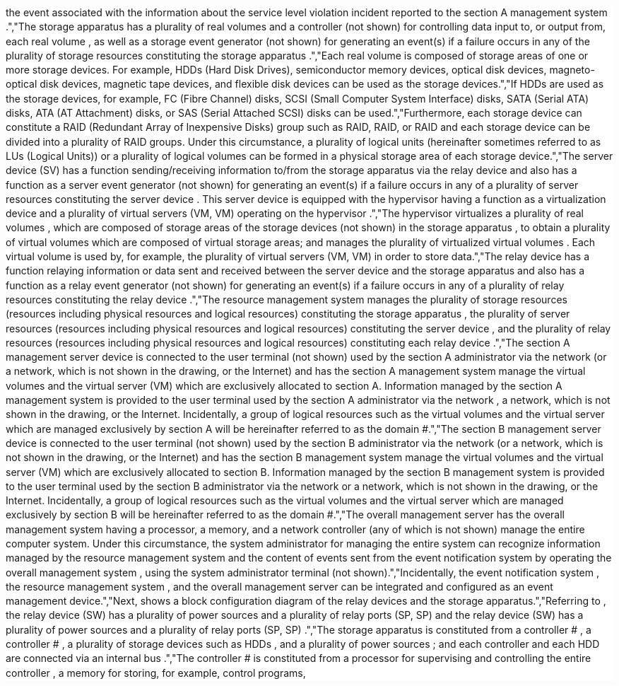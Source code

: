 the event  associated with the information about the service level violation incident reported to the section A management system .","The storage apparatus  has a plurality of real volumes  and a controller (not shown) for controlling data input to, or output from, each real volume , as well as a storage event generator (not shown) for generating an event(s) if a failure occurs in any of the plurality of storage resources constituting the storage apparatus .","Each real volume  is composed of storage areas of one or more storage devices. For example, HDDs (Hard Disk Drives), semiconductor memory devices, optical disk devices, magneto-optical disk devices, magnetic tape devices, and flexible disk devices can be used as the storage devices.","If HDDs are used as the storage devices, for example, FC (Fibre Channel) disks, SCSI (Small Computer System Interface) disks, SATA (Serial ATA) disks, ATA (AT Attachment) disks, or SAS (Serial Attached SCSI) disks can be used.","Furthermore, each storage device can constitute a RAID (Redundant Array of Inexpensive Disks) group such as RAID, RAID, or RAID and each storage device can be divided into a plurality of RAID groups. Under this circumstance, a plurality of logical units (hereinafter sometimes referred to as LUs (Logical Units)) or a plurality of logical volumes can be formed in a physical storage area of each storage device.","The server device (SV)  has a function sending\/receiving information to\/from the storage apparatus  via the relay device  and also has a function as a server event generator (not shown) for generating an event(s) if a failure occurs in any of a plurality of server resources constituting the server device . This server device  is equipped with the hypervisor  having a function as a virtualization device and a plurality of virtual servers (VM, VM)  operating on the hypervisor .","The hypervisor  virtualizes a plurality of real volumes , which are composed of storage areas of the storage devices (not shown) in the storage apparatus , to obtain a plurality of virtual volumes  which are composed of virtual storage areas; and manages the plurality of virtualized virtual volumes . Each virtual volume  is used by, for example, the plurality of virtual servers (VM, VM)  in order to store data.","The relay device  has a function relaying information or data sent and received between the server device  and the storage apparatus  and also has a function as a relay event generator (not shown) for generating an event(s) if a failure occurs in any of a plurality of relay resources constituting the relay device .","The resource management system  manages the plurality of storage resources (resources including physical resources and logical resources) constituting the storage apparatus , the plurality of server resources (resources including physical resources and logical resources) constituting the server device , and the plurality of relay resources (resources including physical resources and logical resources) constituting each relay device .","The section A management server device  is connected to the user terminal (not shown) used by the section A administrator  via the network  (or a network, which is not shown in the drawing, or the Internet) and has the section A management system  manage the virtual volumes  and the virtual server (VM)  which are exclusively allocated to section A. Information managed by the section A management system  is provided to the user terminal used by the section A administrator  via the network , a network, which is not shown in the drawing, or the Internet. Incidentally, a group of logical resources such as the virtual volumes and the virtual server which are managed exclusively by section A will be hereinafter referred to as the domain #.","The section B management server device  is connected to the user terminal (not shown) used by the section B administrator  via the network  (or a network, which is not shown in the drawing, or the Internet) and has the section B management system  manage the virtual volumes  and the virtual server (VM)  which are exclusively allocated to section B. Information managed by the section B management system  is provided to the user terminal used by the section B administrator  via the network  or a network, which is not shown in the drawing, or the Internet. Incidentally, a group of logical resources such as the virtual volumes and the virtual server which are managed exclusively by section B will be hereinafter referred to as the domain #.","The overall management server  has the overall management system  having a processor, a memory, and a network controller (any of which is not shown) manage the entire computer system. Under this circumstance, the system administrator  for managing the entire system can recognize information managed by the resource management system  and the content of events sent from the event notification system  by operating the overall management system , using the system administrator terminal (not shown).","Incidentally, the event notification system , the resource management system , and the overall management server  can be integrated and configured as an event management device.","Next,  shows a block configuration diagram of the relay devices and the storage apparatus.","Referring to , the relay device (SW)  has a plurality of power sources  and a plurality of relay ports (SP, SP)  and the relay device (SW)  has a plurality of power sources  and a plurality of relay ports (SP, SP) .","The storage apparatus  is constituted from a controller # , a controller # , a plurality of storage devices such as HDDs , and a plurality of power sources ; and each controller  and each HDD  are connected via an internal bus .","The controller #  is constituted from a processor  for supervising and controlling the entire controller , a memory  for storing, for example, control programs,